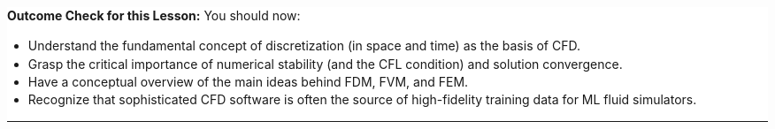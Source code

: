 **Outcome Check for this Lesson:**
You should now:
*   Understand the fundamental concept of discretization (in space and time) as the basis of CFD.
*   Grasp the critical importance of numerical stability (and the CFL condition) and solution convergence.
*   Have a conceptual overview of the main ideas behind FDM, FVM, and FEM.
*   Recognize that sophisticated CFD software is often the source of high-fidelity training data for ML fluid simulators.

---
